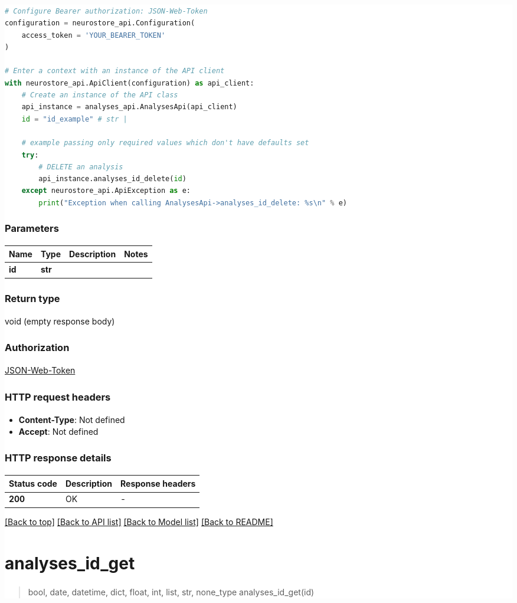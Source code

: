 ```python
# Configure Bearer authorization: JSON-Web-Token
configuration = neurostore_api.Configuration(
    access_token = 'YOUR_BEARER_TOKEN'
)

# Enter a context with an instance of the API client
with neurostore_api.ApiClient(configuration) as api_client:
    # Create an instance of the API class
    api_instance = analyses_api.AnalysesApi(api_client)
    id = "id_example" # str | 

    # example passing only required values which don't have defaults set
    try:
        # DELETE an analysis
        api_instance.analyses_id_delete(id)
    except neurostore_api.ApiException as e:
        print("Exception when calling AnalysesApi->analyses_id_delete: %s\n" % e)
```


### Parameters

Name | Type | Description  | Notes
------------- | ------------- | ------------- | -------------
 **id** | **str**|  |

### Return type

void (empty response body)

### Authorization

[JSON-Web-Token](../README.md#JSON-Web-Token)

### HTTP request headers

 - **Content-Type**: Not defined
 - **Accept**: Not defined


### HTTP response details

| Status code | Description | Response headers |
|-------------|-------------|------------------|
**200** | OK |  -  |

[[Back to top]](#) [[Back to API list]](../README.md#documentation-for-api-endpoints) [[Back to Model list]](../README.md#documentation-for-models) [[Back to README]](../README.md)

# **analyses_id_get**
> bool, date, datetime, dict, float, int, list, str, none_type analyses_id_get(id)
